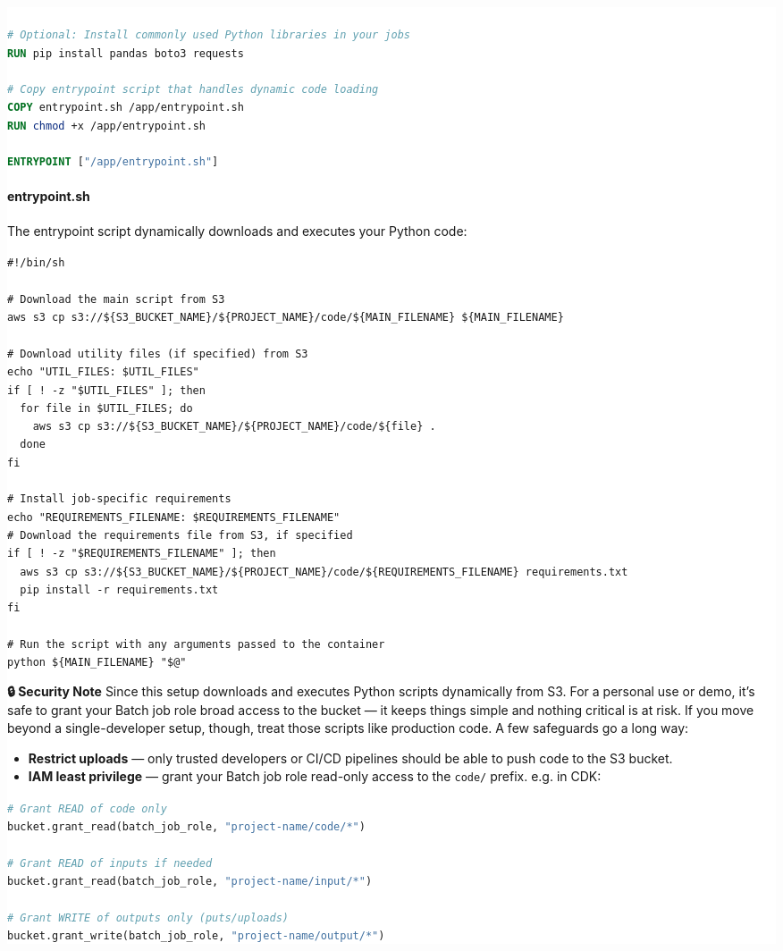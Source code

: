 ```dockerfile

# Optional: Install commonly used Python libraries in your jobs
RUN pip install pandas boto3 requests

# Copy entrypoint script that handles dynamic code loading
COPY entrypoint.sh /app/entrypoint.sh
RUN chmod +x /app/entrypoint.sh

ENTRYPOINT ["/app/entrypoint.sh"]
```

#### entrypoint.sh
The entrypoint script dynamically downloads and executes your Python code:

```shell
#!/bin/sh

# Download the main script from S3
aws s3 cp s3://${S3_BUCKET_NAME}/${PROJECT_NAME}/code/${MAIN_FILENAME} ${MAIN_FILENAME}

# Download utility files (if specified) from S3
echo "UTIL_FILES: $UTIL_FILES"
if [ ! -z "$UTIL_FILES" ]; then
  for file in $UTIL_FILES; do
    aws s3 cp s3://${S3_BUCKET_NAME}/${PROJECT_NAME}/code/${file} .
  done
fi

# Install job-specific requirements
echo "REQUIREMENTS_FILENAME: $REQUIREMENTS_FILENAME"
# Download the requirements file from S3, if specified
if [ ! -z "$REQUIREMENTS_FILENAME" ]; then
  aws s3 cp s3://${S3_BUCKET_NAME}/${PROJECT_NAME}/code/${REQUIREMENTS_FILENAME} requirements.txt
  pip install -r requirements.txt
fi

# Run the script with any arguments passed to the container
python ${MAIN_FILENAME} "$@"
```

**🔒 Security Note**
Since this setup downloads and executes Python scripts dynamically from S3. For a personal use or demo, it’s safe to grant your Batch job role broad access to the bucket — it keeps things simple and nothing critical is at risk.
If you move beyond a single-developer setup, though, treat those scripts like production code. A few safeguards go a long way:
- **Restrict uploads** — only trusted developers or CI/CD pipelines should be able to push code to the S3 bucket. 
- **IAM least privilege** — grant your Batch job role read-only access to the `code/` prefix. e.g. in CDK:
```python
# Grant READ of code only
bucket.grant_read(batch_job_role, "project-name/code/*")

# Grant READ of inputs if needed
bucket.grant_read(batch_job_role, "project-name/input/*")

# Grant WRITE of outputs only (puts/uploads)
bucket.grant_write(batch_job_role, "project-name/output/*")	
```
